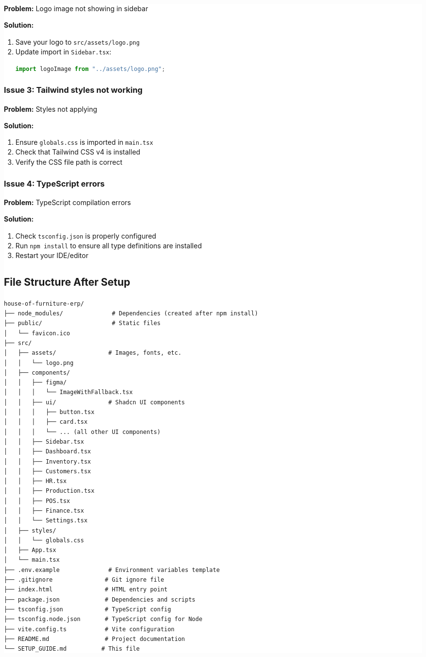 **Problem:** Logo image not showing in sidebar

**Solution:**
1. Save your logo to `src/assets/logo.png`
2. Update import in `Sidebar.tsx`:
   ```typescript
   import logoImage from "../assets/logo.png";
   ```

### Issue 3: Tailwind styles not working

**Problem:** Styles not applying

**Solution:**
1. Ensure `globals.css` is imported in `main.tsx`
2. Check that Tailwind CSS v4 is installed
3. Verify the CSS file path is correct

### Issue 4: TypeScript errors

**Problem:** TypeScript compilation errors

**Solution:**
1. Check `tsconfig.json` is properly configured
2. Run `npm install` to ensure all type definitions are installed
3. Restart your IDE/editor

## File Structure After Setup

```
house-of-furniture-erp/
├── node_modules/              # Dependencies (created after npm install)
├── public/                    # Static files
│   └── favicon.ico
├── src/
│   ├── assets/               # Images, fonts, etc.
│   │   └── logo.png
│   ├── components/
│   │   ├── figma/
│   │   │   └── ImageWithFallback.tsx
│   │   ├── ui/               # Shadcn UI components
│   │   │   ├── button.tsx
│   │   │   ├── card.tsx
│   │   │   └── ... (all other UI components)
│   │   ├── Sidebar.tsx
│   │   ├── Dashboard.tsx
│   │   ├── Inventory.tsx
│   │   ├── Customers.tsx
│   │   ├── HR.tsx
│   │   ├── Production.tsx
│   │   ├── POS.tsx
│   │   ├── Finance.tsx
│   │   └── Settings.tsx
│   ├── styles/
│   │   └── globals.css
│   ├── App.tsx
│   └── main.tsx
├── .env.example              # Environment variables template
├── .gitignore               # Git ignore file
├── index.html               # HTML entry point
├── package.json             # Dependencies and scripts
├── tsconfig.json            # TypeScript config
├── tsconfig.node.json       # TypeScript config for Node
├── vite.config.ts           # Vite configuration
├── README.md                # Project documentation
└── SETUP_GUIDE.md          # This file
```